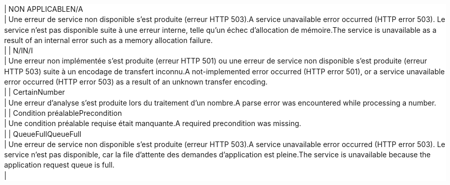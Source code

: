 | <span data-ttu-id="9c75a-160"><span id="N_A"></span><span id="n_a"></span>NON APPLICABLE</span><span class="sxs-lookup"><span data-stu-id="9c75a-160"><span id="N_A"></span><span id="n_a"></span>N/A</span></span><br/>                                                                                                                                          | <span data-ttu-id="9c75a-161">Une erreur de service non disponible s’est produite (erreur HTTP 503).</span><span class="sxs-lookup"><span data-stu-id="9c75a-161">A service unavailable error occurred (HTTP error 503).</span></span> <span data-ttu-id="9c75a-162">Le service n’est pas disponible suite à une erreur interne, telle qu’un échec d’allocation de mémoire.</span><span class="sxs-lookup"><span data-stu-id="9c75a-162">The service is unavailable as a result of an internal error such as a memory allocation failure.</span></span><br/>                                                                                                                                                                                                                                                                                                                                    |
| <span data-ttu-id="9c75a-163"><span id="N_I"></span><span id="n_i"></span>N/I</span><span class="sxs-lookup"><span data-stu-id="9c75a-163"><span id="N_I"></span><span id="n_i"></span>N/I</span></span><br/>                                                                                                                                          | <span data-ttu-id="9c75a-164">Une erreur non implémentée s’est produite (erreur HTTP 501) ou une erreur de service non disponible s’est produite (erreur HTTP 503) suite à un encodage de transfert inconnu.</span><span class="sxs-lookup"><span data-stu-id="9c75a-164">A not-implemented error occurred (HTTP error 501), or a service unavailable error occurred (HTTP error 503) as a result of an unknown transfer encoding.</span></span><br/>                                                                                                                                                                                                                                                                                                                                   |
| <span data-ttu-id="9c75a-165"><span id="Number"></span><span id="number"></span><span id="NUMBER"></span>Certain</span><span class="sxs-lookup"><span data-stu-id="9c75a-165"><span id="Number"></span><span id="number"></span><span id="NUMBER"></span>Number</span></span><br/>                                                                                                        | <span data-ttu-id="9c75a-166">Une erreur d’analyse s’est produite lors du traitement d’un nombre.</span><span class="sxs-lookup"><span data-stu-id="9c75a-166">A parse error was encountered while processing a number.</span></span><br/>                                                                                                                                                                                                                                                                                                                                                                                                                                   |
| <span data-ttu-id="9c75a-167"><span id="Precondition"></span><span id="precondition"></span><span id="PRECONDITION"></span>Condition préalable</span><span class="sxs-lookup"><span data-stu-id="9c75a-167"><span id="Precondition"></span><span id="precondition"></span><span id="PRECONDITION"></span>Precondition</span></span><br/>                                                                                | <span data-ttu-id="9c75a-168">Une condition préalable requise était manquante.</span><span class="sxs-lookup"><span data-stu-id="9c75a-168">A required precondition was missing.</span></span><br/>                                                                                                                                                                                                                                                                                                                                                                                                                                                       |
| <span data-ttu-id="9c75a-169"><span id="QueueFull"></span><span id="queuefull"></span><span id="QUEUEFULL"></span>QueueFull</span><span class="sxs-lookup"><span data-stu-id="9c75a-169"><span id="QueueFull"></span><span id="queuefull"></span><span id="QUEUEFULL"></span>QueueFull</span></span><br/>                                                                                            | <span data-ttu-id="9c75a-170">Une erreur de service non disponible s’est produite (erreur HTTP 503).</span><span class="sxs-lookup"><span data-stu-id="9c75a-170">A service unavailable error occurred (HTTP error 503).</span></span> <span data-ttu-id="9c75a-171">Le service n’est pas disponible, car la file d’attente des demandes d’application est pleine.</span><span class="sxs-lookup"><span data-stu-id="9c75a-171">The service is unavailable because the application request queue is full.</span></span><br/>                                                                                                                                                                                                                                                                                                                                                           |